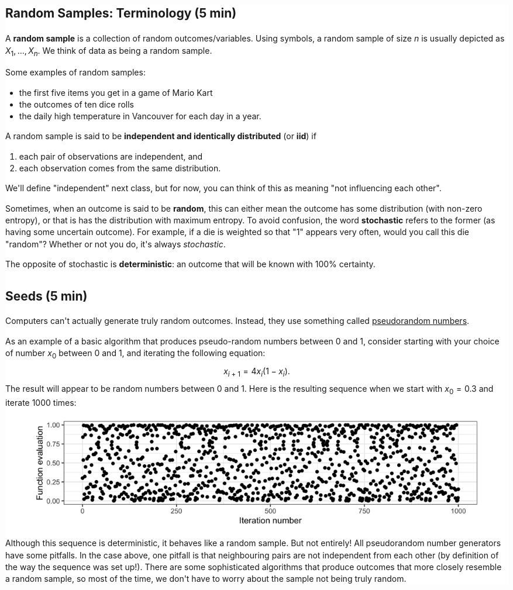 ## Random Samples: Terminology (5 min)

A __random sample__ is a collection of random outcomes/variables. Using symbols, a random sample of size $n$ is usually depicted as $X_1, \ldots, X_n$. We think of data as being a random sample. 

Some examples of random samples: 

- the first five items you get in a game of Mario Kart
- the outcomes of ten dice rolls
- the daily high temperature in Vancouver for each day in a year. 

A random sample is said to be __independent and identically distributed__ (or __iid__) if

1. each pair of observations are independent, and
2. each observation comes from the same distribution.

We'll define "independent" next class, but for now, you can think of this as meaning "not influencing each other". 

Sometimes, when an outcome is said to be __random__, this can either mean the outcome has some distribution (with non-zero entropy), or that is has the distribution with maximum entropy. To avoid confusion, the word __stochastic__ refers to the former (as having some uncertain outcome). For example, if a die is weighted so that "1" appears very often, would you call this die "random"? Whether or not you do, it's always _stochastic_. 

The opposite of stochastic is __deterministic__: an outcome that will be known with 100% certainty.


## Seeds (5 min)

Computers can't actually generate truly random outcomes. Instead, they use something called [pseudorandom numbers](https://en.wikipedia.org/wiki/Pseudorandom_number_generator). 

As an example of a basic algorithm that produces pseudo-random numbers between 0 and 1, consider starting with your choice of number $x_0$ between 0 and 1, and iterating the following equation: $$x_{i+1} = 4 x_i (1 - x_i).$$ The result will appear to be random numbers between 0 and 1. Here is the resulting sequence when we start with $x_0 = 0.3$ and iterate 1000 times:

<img src="lecture03_files/figure-html/unnamed-chunk-3-1.png" width="768" style="display: block; margin: auto;" />

Although this sequence is deterministic, it behaves like a random sample. But not entirely! All pseudorandom number generators have some pitfalls. In the case above, one pitfall is that neighbouring pairs are not independent from each other (by definition of the way the sequence was set up!). There are some sophisticated algorithms that produce outcomes that more closely resemble a random sample, so most of the time, we don't have to worry about the sample not being truly random.
